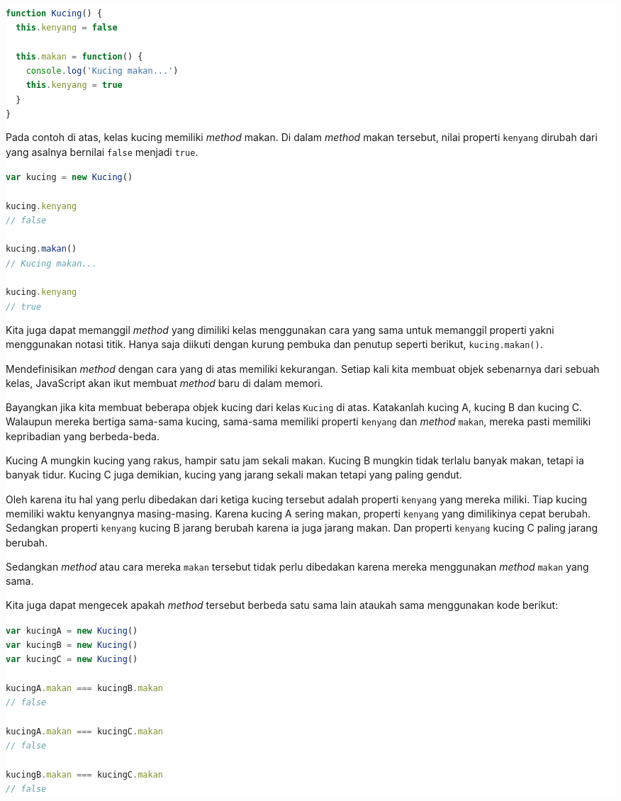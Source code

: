 ```javascript
function Kucing() {
  this.kenyang = false

  this.makan = function() {
    console.log('Kucing makan...')
    this.kenyang = true
  }
}
```

Pada contoh di atas, kelas kucing memiliki _method_ makan. Di dalam _method_ makan tersebut, nilai properti `kenyang` dirubah dari yang asalnya bernilai `false` menjadi `true`.

```javascript
var kucing = new Kucing()

kucing.kenyang
// false

kucing.makan()
// Kucing makan...

kucing.kenyang
// true
```

Kita juga dapat memanggil _method_ yang dimiliki kelas menggunakan cara yang sama untuk memanggil properti yakni menggunakan notasi titik. Hanya saja diikuti dengan kurung pembuka dan penutup seperti berikut, `kucing.makan()`.

Mendefinisikan _method_ dengan cara yang di atas memiliki kekurangan. Setiap kali kita membuat objek sebenarnya dari sebuah kelas, JavaScript akan ikut membuat _method_ baru di dalam memori.

Bayangkan jika kita membuat beberapa objek kucing dari kelas `Kucing` di atas. Katakanlah kucing A, kucing B dan kucing C. Walaupun mereka bertiga sama-sama kucing, sama-sama memiliki properti `kenyang` dan _method_ `makan`, mereka pasti memiliki kepribadian yang berbeda-beda.

Kucing A mungkin kucing yang rakus, hampir satu jam sekali makan. Kucing B mungkin tidak terlalu banyak makan, tetapi ia banyak tidur. Kucing C juga demikian, kucing yang jarang sekali makan tetapi yang paling gendut.

Oleh karena itu hal yang perlu dibedakan dari ketiga kucing tersebut adalah properti `kenyang` yang mereka miliki. Tiap kucing memiliki waktu kenyangnya masing-masing. Karena kucing A sering makan, properti `kenyang` yang dimilikinya cepat berubah. Sedangkan properti `kenyang` kucing B jarang berubah karena ia juga jarang makan. Dan properti `kenyang` kucing C paling jarang berubah.

Sedangkan _method_ atau cara mereka `makan` tersebut tidak perlu dibedakan karena mereka menggunakan _method_ `makan` yang sama.

Kita juga dapat mengecek apakah _method_ tersebut berbeda satu sama lain ataukah sama menggunakan kode berikut:

```javascript
var kucingA = new Kucing()
var kucingB = new Kucing()
var kucingC = new Kucing()

kucingA.makan === kucingB.makan
// false

kucingA.makan === kucingC.makan
// false

kucingB.makan === kucingC.makan
// false
```
